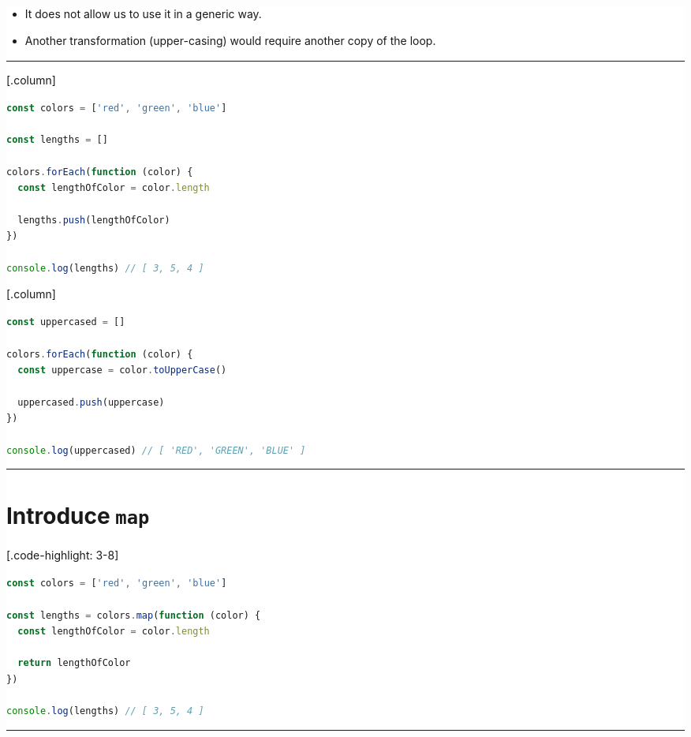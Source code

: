 - It does not allow us to use it in a generic way.

- Another transformation (upper-casing) would require another copy of the loop.

---

[.column]

```javascript
const colors = ['red', 'green', 'blue']

const lengths = []

colors.forEach(function (color) {
  const lengthOfColor = color.length

  lengths.push(lengthOfColor)
})

console.log(lengths) // [ 3, 5, 4 ]
```

[.column]

```javascript
const uppercased = []

colors.forEach(function (color) {
  const uppercase = color.toUpperCase()

  uppercased.push(uppercase)
})

console.log(uppercased) // [ 'RED', 'GREEN', 'BLUE' ]
```

---

# Introduce `map`

[.code-highlight: 3-8]

```javascript
const colors = ['red', 'green', 'blue']

const lengths = colors.map(function (color) {
  const lengthOfColor = color.length

  return lengthOfColor
})

console.log(lengths) // [ 3, 5, 4 ]
```

---
